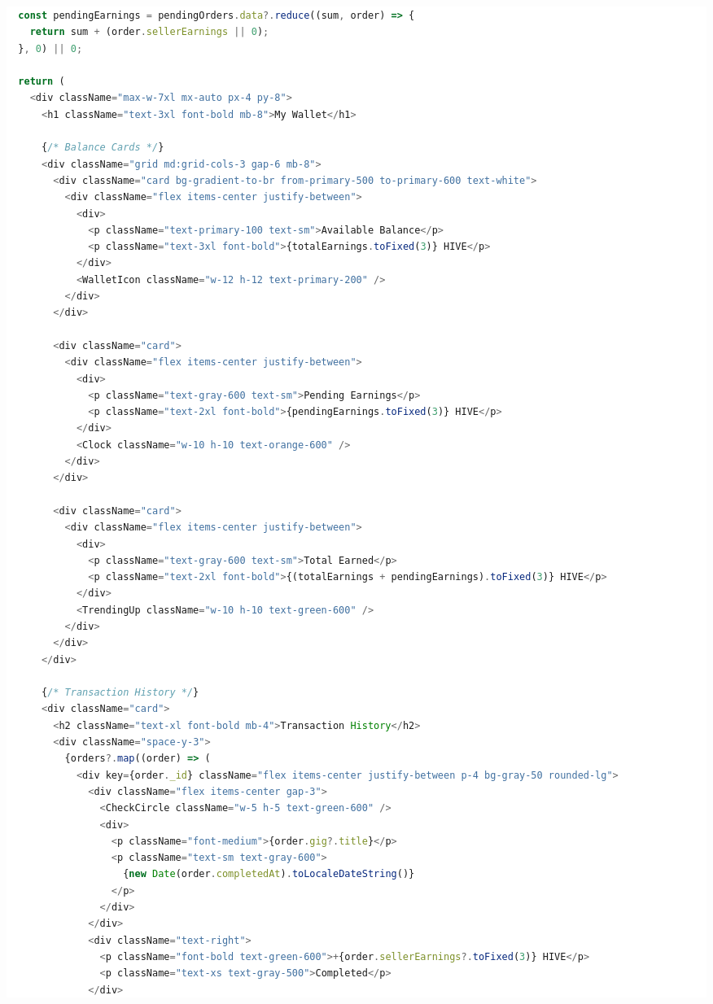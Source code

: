 ```javascript
  const pendingEarnings = pendingOrders.data?.reduce((sum, order) => {
    return sum + (order.sellerEarnings || 0);
  }, 0) || 0;

  return (
    <div className="max-w-7xl mx-auto px-4 py-8">
      <h1 className="text-3xl font-bold mb-8">My Wallet</h1>

      {/* Balance Cards */}
      <div className="grid md:grid-cols-3 gap-6 mb-8">
        <div className="card bg-gradient-to-br from-primary-500 to-primary-600 text-white">
          <div className="flex items-center justify-between">
            <div>
              <p className="text-primary-100 text-sm">Available Balance</p>
              <p className="text-3xl font-bold">{totalEarnings.toFixed(3)} HIVE</p>
            </div>
            <WalletIcon className="w-12 h-12 text-primary-200" />
          </div>
        </div>

        <div className="card">
          <div className="flex items-center justify-between">
            <div>
              <p className="text-gray-600 text-sm">Pending Earnings</p>
              <p className="text-2xl font-bold">{pendingEarnings.toFixed(3)} HIVE</p>
            </div>
            <Clock className="w-10 h-10 text-orange-600" />
          </div>
        </div>

        <div className="card">
          <div className="flex items-center justify-between">
            <div>
              <p className="text-gray-600 text-sm">Total Earned</p>
              <p className="text-2xl font-bold">{(totalEarnings + pendingEarnings).toFixed(3)} HIVE</p>
            </div>
            <TrendingUp className="w-10 h-10 text-green-600" />
          </div>
        </div>
      </div>

      {/* Transaction History */}
      <div className="card">
        <h2 className="text-xl font-bold mb-4">Transaction History</h2>
        <div className="space-y-3">
          {orders?.map((order) => (
            <div key={order._id} className="flex items-center justify-between p-4 bg-gray-50 rounded-lg">
              <div className="flex items-center gap-3">
                <CheckCircle className="w-5 h-5 text-green-600" />
                <div>
                  <p className="font-medium">{order.gig?.title}</p>
                  <p className="text-sm text-gray-600">
                    {new Date(order.completedAt).toLocaleDateString()}
                  </p>
                </div>
              </div>
              <div className="text-right">
                <p className="font-bold text-green-600">+{order.sellerEarnings?.toFixed(3)} HIVE</p>
                <p className="text-xs text-gray-500">Completed</p>
              </div>
```